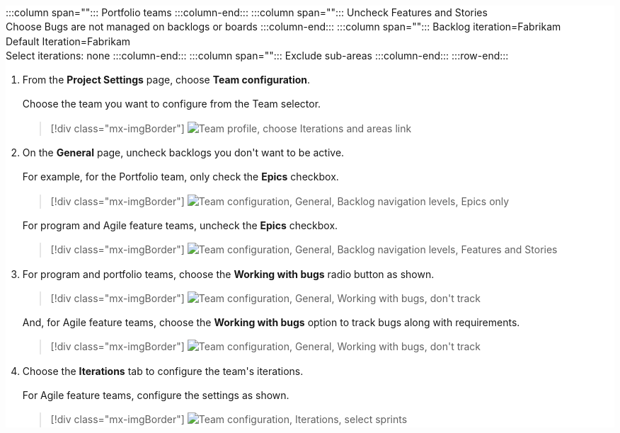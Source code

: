    :::column span="":::
      Portfolio teams 
   :::column-end:::
   :::column span="":::
      Uncheck Features and Stories  
      Choose Bugs are not managed on backlogs or boards
   :::column-end:::
   :::column span="":::
      Backlog iteration=Fabrikam  
      Default Iteration=Fabrikam  
      Select iterations: none
   :::column-end:::
   :::column span="":::
      Exclude sub-areas
   :::column-end:::
:::row-end:::



1. From the **Project Settings** page, choose **Team configuration**.  

	Choose the team you want to configure from the Team selector. 

	> [!div class="mx-imgBorder"]
	> ![Team profile, choose Iterations and areas link](media/configure-safe/team-configuration.png)

1. On the **General** page, uncheck backlogs you don't want to be active. 

	For example, for the Portfolio team, only check the **Epics** checkbox. 

	> [!div class="mx-imgBorder"]
	> ![Team configuration, General, Backlog navigation levels, Epics only](media/configure-safe/backlog-navigation-levels-epics-only.png)

	For program and Agile feature teams, uncheck the **Epics** checkbox. 

	> [!div class="mx-imgBorder"]
	> ![Team configuration, General, Backlog navigation levels, Features and Stories](media/configure-safe/backlog-navigation-levels.png)

1. For program and portfolio teams, choose the **Working with bugs** radio button as shown. 

	> [!div class="mx-imgBorder"]
	> ![Team configuration, General, Working with bugs, don't track](media/configure-safe/working-with-bugs-none.png)

	And, for Agile feature teams, choose the  **Working with bugs** option to track bugs along with requirements.  

	> [!div class="mx-imgBorder"]
	> ![Team configuration, General, Working with bugs, don't track](media/configure-safe/working-with-bugs-requirements.png)

1. Choose the **Iterations** tab to configure the team's iterations. 

	For Agile feature teams, configure the settings as shown. 

	> [!div class="mx-imgBorder"]
	> ![Team configuration, Iterations, select sprints](media/configure-safe/iterations-feature-teams.png)
